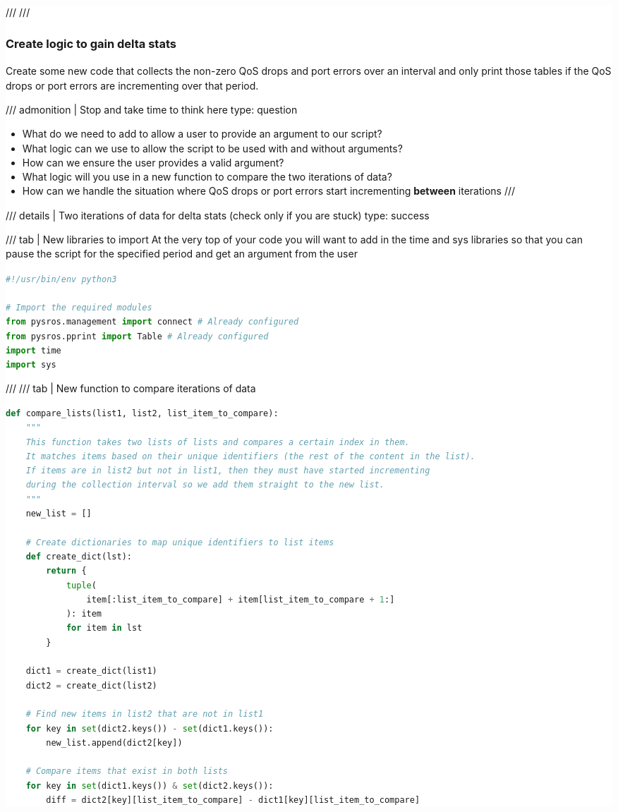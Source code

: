 ```py
```
///
///

### Create logic to gain delta stats

Create some new code that collects the non-zero QoS drops and port errors over an interval and only print those tables if the QoS drops or port errors are incrementing over that period.

/// admonition | Stop and take time to think here
    type: question
- What do we need to add to allow a user to provide an argument to our script?
- What logic can we use to allow the script to be used with and without arguments?
- How can we ensure the user provides a valid argument?
- What logic will you use in a new function to compare the two iterations of data?
- How can we handle the situation where QoS drops or port errors start incrementing **between** iterations
///

/// details | Two iterations of data for delta stats (check only if you are stuck)
    type: success

/// tab | New libraries to import
At the very top of your code you will want to add in the time and sys libraries so that you can pause the script for the specified period and get an argument from the user
```py
#!/usr/bin/env python3

# Import the required modules
from pysros.management import connect # Already configured
from pysros.pprint import Table # Already configured
import time
import sys  
```
///
/// tab | New function to compare iterations of data
```py
def compare_lists(list1, list2, list_item_to_compare):
    """
    This function takes two lists of lists and compares a certain index in them.
    It matches items based on their unique identifiers (the rest of the content in the list).
    If items are in list2 but not in list1, then they must have started incrementing
    during the collection interval so we add them straight to the new list.
    """
    new_list = []

    # Create dictionaries to map unique identifiers to list items
    def create_dict(lst):
        return {
            tuple(
                item[:list_item_to_compare] + item[list_item_to_compare + 1:]
            ): item
            for item in lst
        }

    dict1 = create_dict(list1)
    dict2 = create_dict(list2)

    # Find new items in list2 that are not in list1
    for key in set(dict2.keys()) - set(dict1.keys()):
        new_list.append(dict2[key])

    # Compare items that exist in both lists
    for key in set(dict1.keys()) & set(dict2.keys()):
        diff = dict2[key][list_item_to_compare] - dict1[key][list_item_to_compare]
```